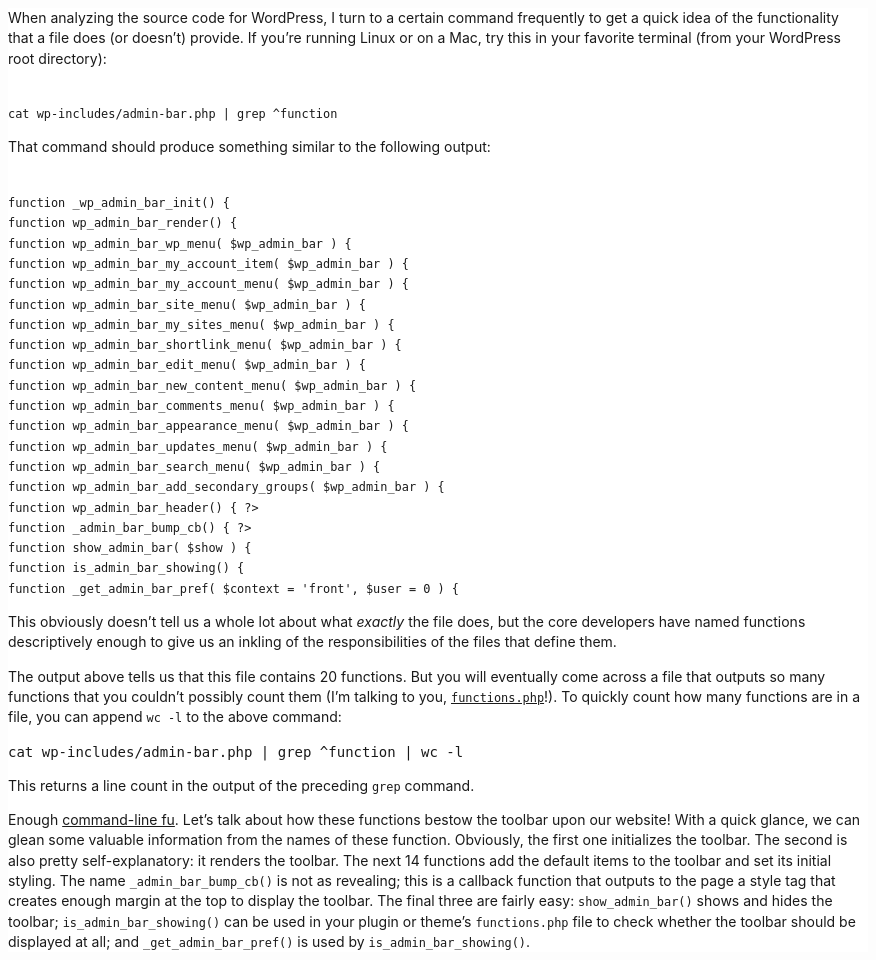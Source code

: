 When analyzing the source code for WordPress, I turn to a certain command frequently to get a quick idea of the functionality that a file does (or doesn’t) provide. If you’re running Linux or on a Mac, try this in your favorite terminal (from your WordPress root directory):

<pre><code class="language-php">
cat wp-includes/admin-bar.php | grep ^function
</code></pre>

That command should produce something similar to the following output:

<pre><code class="language-php">
function _wp_admin_bar_init() {
function wp_admin_bar_render() {
function wp_admin_bar_wp_menu( $wp_admin_bar ) {
function wp_admin_bar_my_account_item( $wp_admin_bar ) {
function wp_admin_bar_my_account_menu( $wp_admin_bar ) {
function wp_admin_bar_site_menu( $wp_admin_bar ) {
function wp_admin_bar_my_sites_menu( $wp_admin_bar ) {
function wp_admin_bar_shortlink_menu( $wp_admin_bar ) {
function wp_admin_bar_edit_menu( $wp_admin_bar ) {
function wp_admin_bar_new_content_menu( $wp_admin_bar ) {
function wp_admin_bar_comments_menu( $wp_admin_bar ) {
function wp_admin_bar_appearance_menu( $wp_admin_bar ) {
function wp_admin_bar_updates_menu( $wp_admin_bar ) {
function wp_admin_bar_search_menu( $wp_admin_bar ) {
function wp_admin_bar_add_secondary_groups( $wp_admin_bar ) {
function wp_admin_bar_header() { ?&gt;
function _admin_bar_bump_cb() { ?&gt;
function show_admin_bar( $show ) {
function is_admin_bar_showing() {
function _get_admin_bar_pref( $context = 'front', $user = 0 ) {
</code></pre>

This obviously doesn’t tell us a whole lot about what <em>exactly</em> the file does, but the core developers have named functions descriptively enough to give us an inkling of the responsibilities of the files that define them.

The output above tells us that this file contains 20 functions. But you will eventually come across a file that outputs so many functions that you couldn’t possibly count them (I’m talking to you, <a title="v3.3 Trac: functions.php" href="https://core.trac.wordpress.org/browser/branches/3.3/wp-includes/functions.php"><code>functions.php</code></a>!). To quickly count how many functions are in a file, you can append <code>wc -l</code> to the above command:
<pre class="brush: php">cat wp-includes/admin-bar.php | grep ^function | wc -l
</pre>

This returns a line count in the output of the preceding <code>grep</code> command.

Enough <a title="commandlinefu.com" href="https://www.commandlinefu.com/commands/browse">command-line fu</a>. Let’s talk about how these functions bestow the toolbar upon our website! With a quick glance, we can glean some valuable information from the names of these function. Obviously, the first one initializes the toolbar. The second is also pretty self-explanatory: it renders the toolbar. The next 14 functions add the default items to the toolbar and set its initial styling. The name <code>_admin_bar_bump_cb()</code> is not as revealing; this is a callback function that outputs to the page a style tag that creates enough margin at the top to display the toolbar. The final three are fairly easy: <code>show_admin_bar()</code> shows and hides the toolbar; <code>is_admin_bar_showing()</code> can be used in your plugin or theme’s <code>functions.php</code> file to check whether the toolbar should be displayed at all; and <code>_get_admin_bar_pref()</code> is used by <code>is_admin_bar_showing()</code>.
